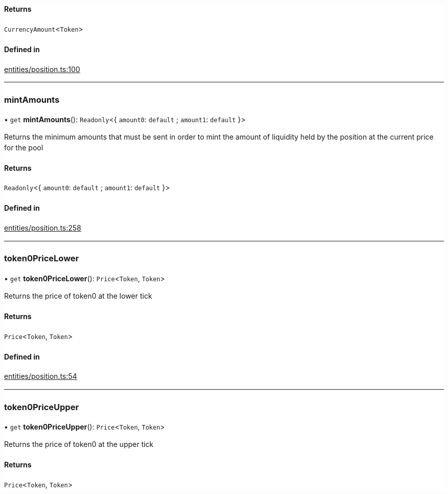 #### Returns

`CurrencyAmount`<`Token`\>

#### Defined in

[entities/position.ts:100](https://github.com/Jingo-Finance/v3-sdk/blob/08a7c05/src/entities/position.ts#L100)

___

### mintAmounts

• `get` **mintAmounts**(): `Readonly`<{ `amount0`: `default` ; `amount1`: `default`  }\>

Returns the minimum amounts that must be sent in order to mint the amount of liquidity held by the position at
the current price for the pool

#### Returns

`Readonly`<{ `amount0`: `default` ; `amount1`: `default`  }\>

#### Defined in

[entities/position.ts:258](https://github.com/Jingo-Finance/v3-sdk/blob/08a7c05/src/entities/position.ts#L258)

___

### token0PriceLower

• `get` **token0PriceLower**(): `Price`<`Token`, `Token`\>

Returns the price of token0 at the lower tick

#### Returns

`Price`<`Token`, `Token`\>

#### Defined in

[entities/position.ts:54](https://github.com/Jingo-Finance/v3-sdk/blob/08a7c05/src/entities/position.ts#L54)

___

### token0PriceUpper

• `get` **token0PriceUpper**(): `Price`<`Token`, `Token`\>

Returns the price of token0 at the upper tick

#### Returns

`Price`<`Token`, `Token`\>
